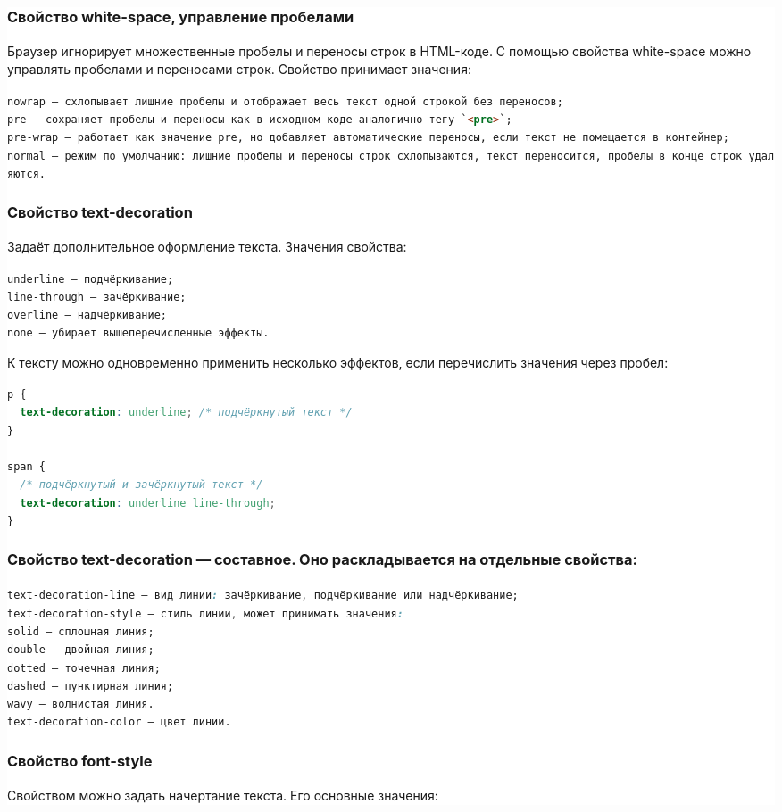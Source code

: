 ### Свойство white-space, управление пробелами
Браузер игнорирует множественные пробелы и переносы строк в HTML-коде. С помощью свойства white-space можно управлять пробелами и переносами строк. Свойство принимает значения:

```html
nowrap — схлопывает лишние пробелы и отображает весь текст одной строкой без переносов;
pre — сохраняет пробелы и переносы как в исходном коде аналогично тегу `<pre>`;
pre-wrap — работает как значение pre, но добавляет автоматические переносы, если текст не помещается в контейнер;
normal — режим по умолчанию: лишние пробелы и переносы строк схлопываются, текст переносится, пробелы в конце строк удаляются.
```

### Свойство text-decoration

Задаёт дополнительное оформление текста. Значения свойства:

```css
underline — подчёркивание;
line-through — зачёркивание;
overline — надчёркивание;
none — убирает вышеперечисленные эффекты.
```

К тексту можно одновременно применить несколько эффектов, если перечислить значения через пробел:

```css
p {
  text-decoration: underline; /* подчёркнутый текст */
}

span {
  /* подчёркнутый и зачёркнутый текст */
  text-decoration: underline line-through;
}
```

### Свойство text-decoration — составное. Оно раскладывается на отдельные свойства:

```css
text-decoration-line — вид линии: зачёркивание, подчёркивание или надчёркивание;
text-decoration-style — стиль линии, может принимать значения:
solid — сплошная линия;
double — двойная линия;
dotted — точечная линия;
dashed — пунктирная линия;
wavy — волнистая линия.
text-decoration-color — цвет линии.
```

### Свойство font-style
Свойством можно задать начертание текста. Его основные значения:
